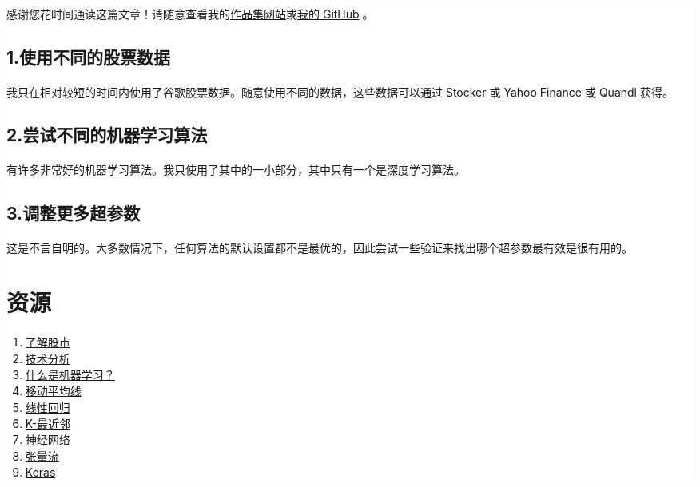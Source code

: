感谢您花时间通读这篇文章！请随意查看我的[作品集网站](https://jerrytigerxu.github.io/?source=post_page---------------------------)或[我的 GitHub](https://github.com/jerrytigerxu?source=post_page---------------------------) 。

## 1.使用不同的股票数据

我只在相对较短的时间内使用了谷歌股票数据。随意使用不同的数据，这些数据可以通过 Stocker 或 Yahoo Finance 或 Quandl 获得。

## 2.尝试不同的机器学习算法

有许多非常好的机器学习算法。我只使用了其中的一小部分，其中只有一个是深度学习算法。

## 3.调整更多超参数

这是不言自明的。大多数情况下，任何算法的默认设置都不是最优的，因此尝试一些验证来找出哪个超参数最有效是很有用的。

# 资源

1.  [了解股市](https://www.youtube.com/watch?v=p7HKvqRI_Bo)
2.  [技术分析](https://www.youtube.com/watch?v=HzNTUp-WAIE)
3.  [什么是机器学习？](https://www.youtube.com/watch?v=HcqpanDadyQ&t=7s)
4.  [移动平均线](https://www.youtube.com/watch?v=4R2CDbw4g88)
5.  [线性回归](https://www.youtube.com/watch?v=nk2CQITm_eo)
6.  [K-最近邻](https://www.youtube.com/watch?v=HVXime0nQeI)
7.  [神经网络](https://www.youtube.com/watch?v=aircAruvnKk&t=4s)
8.  [张量流](https://www.youtube.com/watch?v=UbMDK4UNtPA)
9.  [Keras](https://www.youtube.com/watch?v=J6Ok8p463C4)